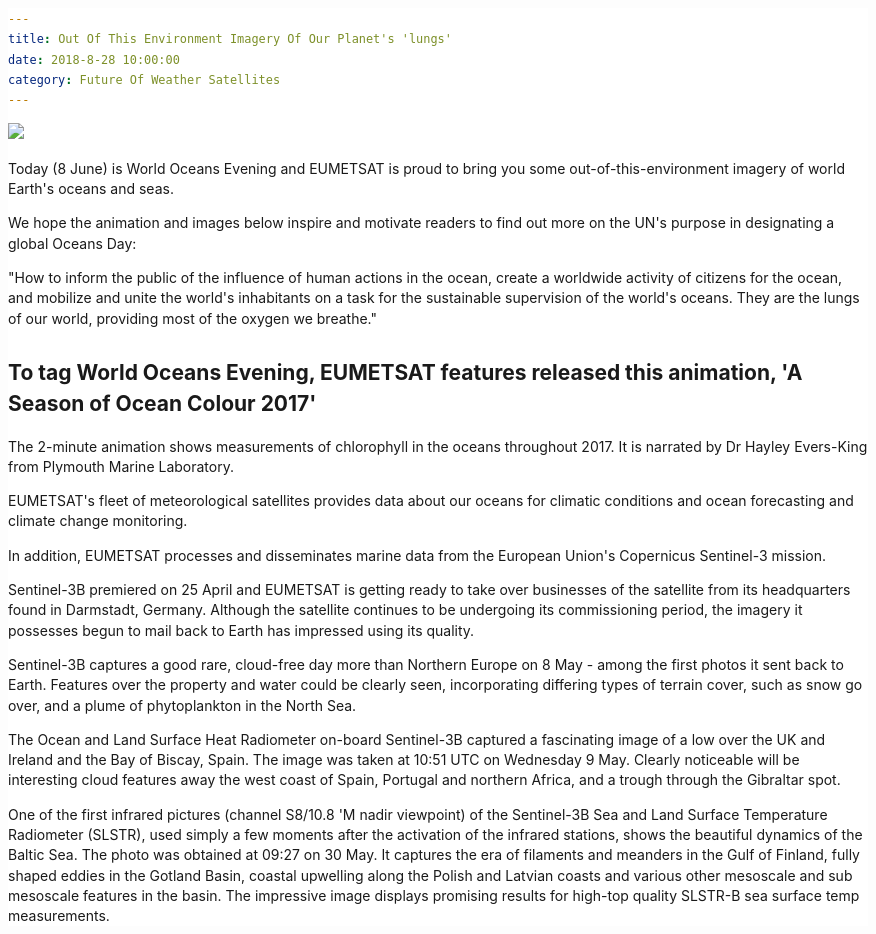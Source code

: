 ```yaml
---
title: Out Of This Environment Imagery Of Our Planet's 'lungs'
date: 2018-8-28 10:00:00
category: Future Of Weather Satellites
---
```


![](/images/7.jpg)

Today (8 June) is World Oceans Evening and EUMETSAT is proud to bring you some out-of-this-environment imagery of world Earth's oceans and seas.

We hope the animation and images below inspire and motivate readers to find out more on the UN's purpose in designating a global Oceans Day:

"How to inform the public of the influence of human actions in the ocean, create a worldwide activity of citizens for the ocean, and mobilize and unite the world's inhabitants on a task for the sustainable supervision of the world's oceans. They are the lungs of our world, providing most of the oxygen we breathe."



## To tag World Oceans Evening, EUMETSAT features released this animation, 'A Season of Ocean Colour 2017'

The 2-minute animation shows measurements of chlorophyll in the oceans throughout 2017. It is narrated by Dr Hayley Evers-King from Plymouth Marine Laboratory.

EUMETSAT's fleet of meteorological satellites provides data about our oceans for climatic conditions and ocean forecasting and climate change monitoring.

In addition, EUMETSAT processes and disseminates marine data from the European Union's Copernicus Sentinel-3 mission.

Sentinel-3B premiered on 25 April and EUMETSAT is getting ready to take over businesses of the satellite from its headquarters found in Darmstadt, Germany. Although the satellite continues to be undergoing its commissioning period, the imagery it possesses begun to mail back to Earth has impressed using its quality.

Sentinel-3B captures a good rare, cloud-free day more than Northern Europe on 8 May - among the first photos it sent back to Earth. Features over the property and water could be clearly seen, incorporating differing types of terrain cover, such as snow go over, and a plume of phytoplankton in the North Sea.

The Ocean and Land Surface Heat Radiometer on-board Sentinel-3B captured a fascinating image of a low over the UK and Ireland and the Bay of Biscay, Spain. The image was taken at 10:51 UTC on Wednesday 9 May. Clearly noticeable will be interesting cloud features away the west coast of Spain, Portugal and northern Africa, and a trough through the Gibraltar spot.

One of the first infrared pictures (channel S8/10.8 'M nadir viewpoint) of the Sentinel-3B Sea and Land Surface Temperature Radiometer (SLSTR), used simply a few moments after the activation of the infrared stations, shows the beautiful dynamics of the Baltic Sea. The photo was obtained at 09:27 on 30 May. It captures the era of filaments and meanders in the Gulf of Finland, fully shaped eddies in the Gotland Basin, coastal upwelling along the Polish and Latvian coasts and various other mesoscale and sub mesoscale features in the basin. The impressive image displays promising results for high-top quality SLSTR-B sea surface temp measurements.
